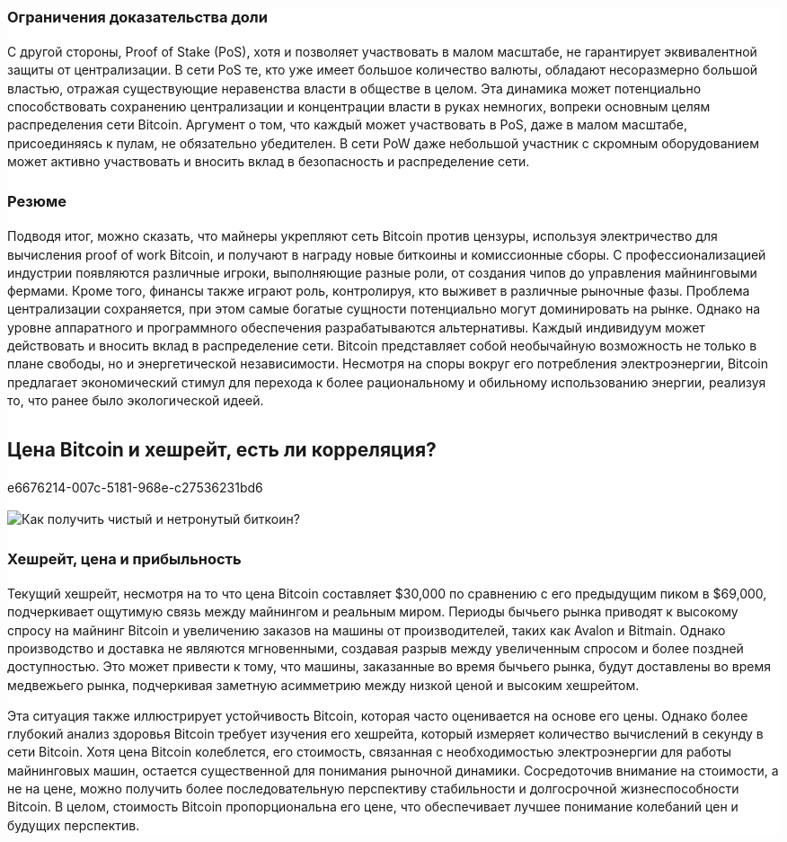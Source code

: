 ### Ограничения доказательства доли

С другой стороны, Proof of Stake (PoS), хотя и позволяет участвовать в малом масштабе, не гарантирует эквивалентной защиты от централизации. В сети PoS те, кто уже имеет большое количество валюты, обладают несоразмерно большой властью, отражая существующие неравенства власти в обществе в целом. Эта динамика может потенциально способствовать сохранению централизации и концентрации власти в руках немногих, вопреки основным целям распределения сети Bitcoin. Аргумент о том, что каждый может участвовать в PoS, даже в малом масштабе, присоединяясь к пулам, не обязательно убедителен. В сети PoW даже небольшой участник с скромным оборудованием может активно участвовать и вносить вклад в безопасность и распределение сети.

### Резюме

Подводя итог, можно сказать, что майнеры укрепляют сеть Bitcoin против цензуры, используя электричество для вычисления proof of work Bitcoin, и получают в награду новые биткоины и комиссионные сборы. С профессионализацией индустрии появляются различные игроки, выполняющие разные роли, от создания чипов до управления майнинговыми фермами. Кроме того, финансы также играют роль, контролируя, кто выживет в различные рыночные фазы. Проблема централизации сохраняется, при этом самые богатые сущности потенциально могут доминировать на рынке. Однако на уровне аппаратного и программного обеспечения разрабатываются альтернативы. Каждый индивидуум может действовать и вносить вклад в распределение сети. Bitcoin представляет собой необычайную возможность не только в плане свободы, но и энергетической независимости. Несмотря на споры вокруг его потребления электроэнергии, Bitcoin предлагает экономический стимул для перехода к более рациональному и обильному использованию энергии, реализуя то, что ранее было экологической идеей.

## Цена Bitcoin и хешрейт, есть ли корреляция?

<chapterId>e6676214-007c-5181-968e-c27536231bd6</chapterId>

![Как получить чистый и нетронутый биткоин?](https://youtu.be/A5MTtn4mm44?si=D1Yi0dVwkyafeHv-)

### Хешрейт, цена и прибыльность

Текущий хешрейт, несмотря на то что цена Bitcoin составляет $30,000 по сравнению с его предыдущим пиком в $69,000, подчеркивает ощутимую связь между майнингом и реальным миром. Периоды бычьего рынка приводят к высокому спросу на майнинг Bitcoin и увеличению заказов на машины от производителей, таких как Avalon и Bitmain. Однако производство и доставка не являются мгновенными, создавая разрыв между увеличенным спросом и более поздней доступностью. Это может привести к тому, что машины, заказанные во время бычьего рынка, будут доставлены во время медвежьего рынка, подчеркивая заметную асимметрию между низкой ценой и высоким хешрейтом.

Эта ситуация также иллюстрирует устойчивость Bitcoin, которая часто оценивается на основе его цены. Однако более глубокий анализ здоровья Bitcoin требует изучения его хешрейта, который измеряет количество вычислений в секунду в сети Bitcoin. Хотя цена Bitcoin колеблется, его стоимость, связанная с необходимостью электроэнергии для работы майнинговых машин, остается существенной для понимания рыночной динамики. Сосредоточив внимание на стоимости, а не на цене, можно получить более последовательную перспективу стабильности и долгосрочной жизнеспособности Bitcoin. В целом, стоимость Bitcoin пропорциональна его цене, что обеспечивает лучшее понимание колебаний цен и будущих перспектив.
